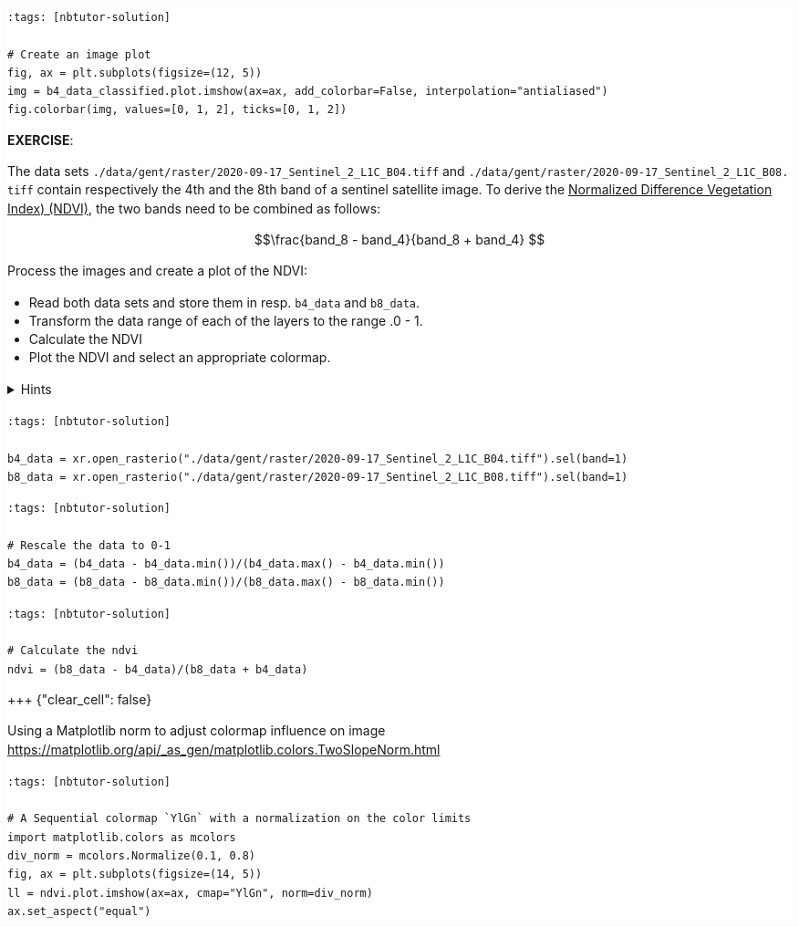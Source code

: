 ```{code-cell}
:tags: [nbtutor-solution]

# Create an image plot
fig, ax = plt.subplots(figsize=(12, 5))
img = b4_data_classified.plot.imshow(ax=ax, add_colorbar=False, interpolation="antialiased")
fig.colorbar(img, values=[0, 1, 2], ticks=[0, 1, 2])
```

<div class="alert alert-success">

**EXERCISE**:

The data sets `./data/gent/raster/2020-09-17_Sentinel_2_L1C_B04.tiff` and `./data/gent/raster/2020-09-17_Sentinel_2_L1C_B08.tiff` contain respectively the 4th and the 8th band of a sentinel satellite image. To derive the [Normalized Difference Vegetation Index) (NDVI)](https://nl.wikipedia.org/wiki/Normalized_Difference_Vegetation_Index), the two bands need to be combined as follows:
    
$$\frac{band_8 - band_4}{band_8 + band_4} $$
    
Process the images and create a plot of the NDVI:
    
- Read both data sets and store them in resp. `b4_data` and `b8_data`. 
- Transform the data range of each of the layers to the range .0 - 1.
- Calculate the NDVI
- Plot the NDVI and select an appropriate colormap.

<details><summary>Hints</summary></details>   
           
</div>

```{code-cell}
:tags: [nbtutor-solution]

b4_data = xr.open_rasterio("./data/gent/raster/2020-09-17_Sentinel_2_L1C_B04.tiff").sel(band=1)
b8_data = xr.open_rasterio("./data/gent/raster/2020-09-17_Sentinel_2_L1C_B08.tiff").sel(band=1)
```

```{code-cell}
:tags: [nbtutor-solution]

# Rescale the data to 0-1
b4_data = (b4_data - b4_data.min())/(b4_data.max() - b4_data.min())
b8_data = (b8_data - b8_data.min())/(b8_data.max() - b8_data.min())
```

```{code-cell}
:tags: [nbtutor-solution]

# Calculate the ndvi
ndvi = (b8_data - b4_data)/(b8_data + b4_data)
```

+++ {"clear_cell": false}

Using a Matplotlib norm to adjust colormap influence on image https://matplotlib.org/api/_as_gen/matplotlib.colors.TwoSlopeNorm.html

```{code-cell}
:tags: [nbtutor-solution]

# A Sequential colormap `YlGn` with a normalization on the color limits
import matplotlib.colors as mcolors
div_norm = mcolors.Normalize(0.1, 0.8)
fig, ax = plt.subplots(figsize=(14, 5))
ll = ndvi.plot.imshow(ax=ax, cmap="YlGn", norm=div_norm)
ax.set_aspect("equal")
```
